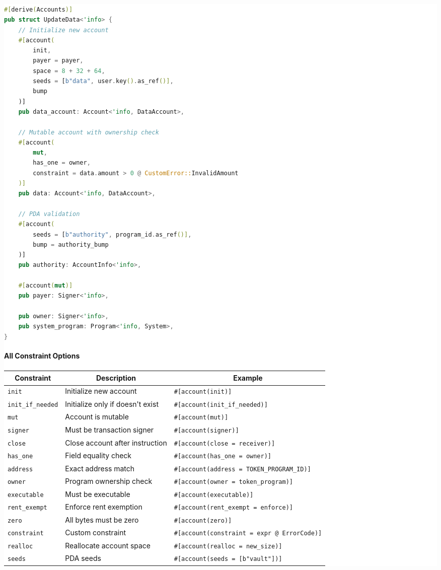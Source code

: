```rust
#[derive(Accounts)]
pub struct UpdateData<'info> {
    // Initialize new account
    #[account(
        init,
        payer = payer,
        space = 8 + 32 + 64,
        seeds = [b"data", user.key().as_ref()],
        bump
    )]
    pub data_account: Account<'info, DataAccount>,
    
    // Mutable account with ownership check
    #[account(
        mut,
        has_one = owner,
        constraint = data.amount > 0 @ CustomError::InvalidAmount
    )]
    pub data: Account<'info, DataAccount>,
    
    // PDA validation
    #[account(
        seeds = [b"authority", program_id.as_ref()],
        bump = authority_bump
    )]
    pub authority: AccountInfo<'info>,
    
    #[account(mut)]
    pub payer: Signer<'info>,
    
    pub owner: Signer<'info>,
    pub system_program: Program<'info, System>,
}
```

#### **All Constraint Options**

| Constraint | Description | Example |
|------------|-------------|---------|
| `init` | Initialize new account | `#[account(init)]` |
| `init_if_needed` | Initialize only if doesn't exist | `#[account(init_if_needed)]` |
| `mut` | Account is mutable | `#[account(mut)]` |
| `signer` | Must be transaction signer | `#[account(signer)]` |
| `close` | Close account after instruction | `#[account(close = receiver)]` |
| `has_one` | Field equality check | `#[account(has_one = owner)]` |
| `address` | Exact address match | `#[account(address = TOKEN_PROGRAM_ID)]` |
| `owner` | Program ownership check | `#[account(owner = token_program)]` |
| `executable` | Must be executable | `#[account(executable)]` |
| `rent_exempt` | Enforce rent exemption | `#[account(rent_exempt = enforce)]` |
| `zero` | All bytes must be zero | `#[account(zero)]` |
| `constraint` | Custom constraint | `#[account(constraint = expr @ ErrorCode)]` |
| `realloc` | Reallocate account space | `#[account(realloc = new_size)]` |
| `seeds` | PDA seeds | `#[account(seeds = [b"vault"])]` |